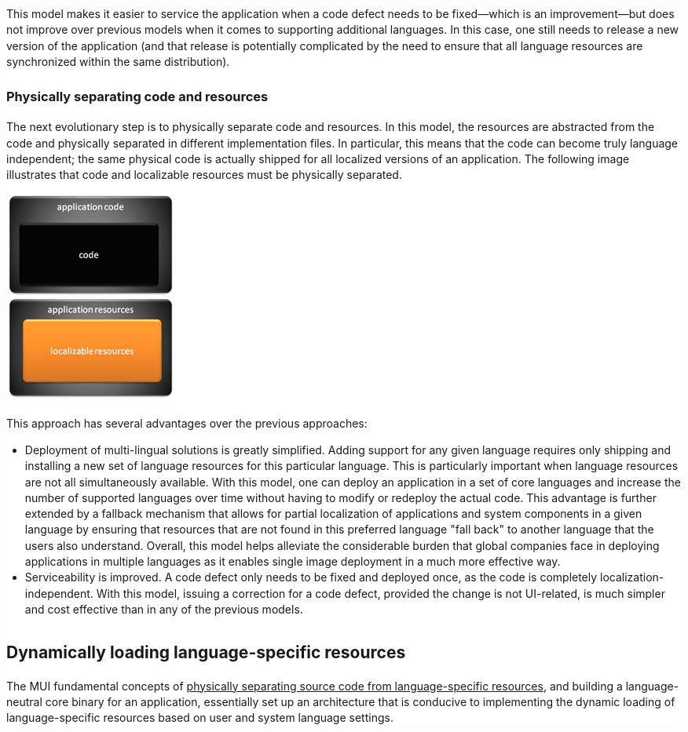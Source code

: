 This model makes it easier to service the application when a code defect needs to be fixed—which is an improvement—but does not improve over previous models when it comes to supporting additional languages. In this case, one still needs to release a new version of the application (and that release is potentially complicated by the need to ensure that all language resources are synchronized within the same distribution).

### Physically separating code and resources

The next evolutionary step is to physically separate code and resources. In this model, the resources are abstracted from the code and physically separated in different implementation files. In particular, this means that the code can become truly language independent; the same physical code is actually shipped for all localized versions of an application. The following image illustrates that code and localizable resources must be physically separated.

![conceptual diagram that shows an application separate from its localizable resources](images/mui-fundamental-concepts-explained-fig7.gif)

This approach has several advantages over the previous approaches:

-   Deployment of multi-lingual solutions is greatly simplified. Adding support for any given language requires only shipping and installing a new set of language resources for this particular language. This is particularly important when language resources are not all simultaneously available. With this model, one can deploy an application in a set of core languages and increase the number of supported languages over time without having to modify or redeploy the actual code. This advantage is further extended by a fallback mechanism that allows for partial localization of applications and system components in a given language by ensuring that resources that are not found in this preferred language "fall back" to another language that the users also understand. Overall, this model helps alleviate the considerable burden that global companies face in deploying applications in multiple languages as it enables single image deployment in a much more effective way.
-   Serviceability is improved. A code defect only needs to be fixed and deployed once, as the code is completely localization-independent. With this model, issuing a correction for a code defect, provided the change is not UI-related, is much simpler and cost effective than in any of the previous models.

## Dynamically loading language-specific resources

The MUI fundamental concepts of [physically separating source code from language-specific resources](#physically-separating-code-and-resources), and building a language-neutral core binary for an application, essentially set up an architecture that is conducive to implementing the dynamic loading of language-specific resources based on user and system language settings.

